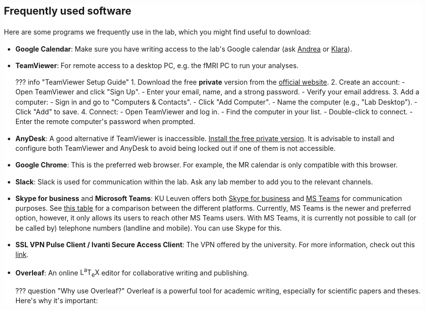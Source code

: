 ## Frequently used software

Here are some programs we frequently use in the lab, which you might find useful to download:

- **Google Calendar**: Make sure you have writing access to the lab's Google calendar (ask [Andrea](https://www.kuleuven.be/wieiswie/en/person/00152046) or [Klara](https://www.kuleuven.be/wieiswie/nl/person/00116743)).

- **TeamViewer**: For remote access to a desktop PC, e.g. the fMRI PC to run your analyses.

    ??? info "TeamViewer Setup Guide"
        1. Download the free **private** version from the [official website](https://www.teamviewer.com/en/download/windows/).
        2. Create an account:
            - Open TeamViewer and click "Sign Up".
            - Enter your email, name, and a strong password.
            - Verify your email address.
        3. Add a computer:
            - Sign in and go to "Computers & Contacts".
            - Click "Add Computer".
            - Name the computer (e.g., "Lab Desktop").
            - Click "Add" to save.
        4. Connect:
            - Open TeamViewer and log in.
            - Find the computer in your list.
            - Double-click to connect.
            - Enter the remote computer's password when prompted.

- **AnyDesk**: A good alternative if TeamViewer is inaccessible. [Install the free private version](https://anydesk.com/en). It is advisable to install and configure both TeamViewer and AnyDesk to avoid being locked out if one of them is not accessible.

- **Google Chrome**: This is the preferred web browser. For example, the MR calendar is only compatible with this browser.

- **Slack**: Slack is used for communication within the lab. Ask any lab member to add you to the relevant channels.

- **Skype for business** and **Microsoft Teams**: KU Leuven offers both [Skype for business](https://admin.kuleuven.be/icts/english/services/skype) and [MS Teams](https://admin.kuleuven.be/icts/english/teams/index) for communication purposes. See [this table](https://admin.kuleuven.be/icts/english/teams/comparison) for a comparison between the different platforms. Currently, MS Teams is the newer and preferred option, however, it only allows its users to reach other MS Teams users. With MS Teams, it is currently not possible to call (or be called by) telephone numbers (landline and mobile). You can use Skype for this.

- **SSL VPN Pulse Client / Ivanti Secure Access Client**: The VPN offered by the university. For more information, check out this [link](https://admin.kuleuven.be/icts/services/vpn/).

- **Overleaf**: An online <span class="latex">L<sup>a</sup>T<sub>e</sub>X</span> editor for collaborative writing and publishing.

    ??? question "Why use Overleaf?"
        Overleaf is a powerful tool for academic writing, especially for scientific papers and theses. Here's why it's important:
